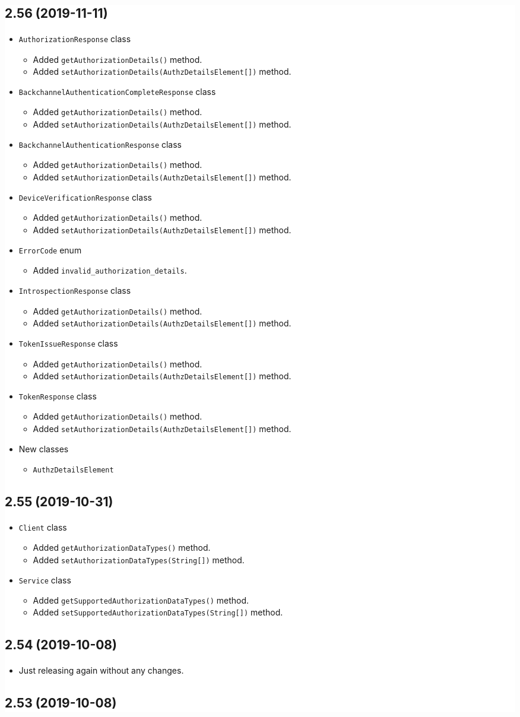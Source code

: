 
2.56 (2019-11-11)
-----------------

- `AuthorizationResponse` class
    * Added `getAuthorizationDetails()` method.
    * Added `setAuthorizationDetails(AuthzDetailsElement[])` method.

- `BackchannelAuthenticationCompleteResponse` class
    * Added `getAuthorizationDetails()` method.
    * Added `setAuthorizationDetails(AuthzDetailsElement[])` method.

- `BackchannelAuthenticationResponse` class
    * Added `getAuthorizationDetails()` method.
    * Added `setAuthorizationDetails(AuthzDetailsElement[])` method.

- `DeviceVerificationResponse` class
    * Added `getAuthorizationDetails()` method.
    * Added `setAuthorizationDetails(AuthzDetailsElement[])` method.

- `ErrorCode` enum
    * Added `invalid_authorization_details`.

- `IntrospectionResponse` class
    * Added `getAuthorizationDetails()` method.
    * Added `setAuthorizationDetails(AuthzDetailsElement[])` method.

- `TokenIssueResponse` class
    * Added `getAuthorizationDetails()` method.
    * Added `setAuthorizationDetails(AuthzDetailsElement[])` method.

- `TokenResponse` class
    * Added `getAuthorizationDetails()` method.
    * Added `setAuthorizationDetails(AuthzDetailsElement[])` method.

- New classes
    * `AuthzDetailsElement`


2.55 (2019-10-31)
-----------------

- `Client` class
    * Added `getAuthorizationDataTypes()` method.
    * Added `setAuthorizationDataTypes(String[])` method.

- `Service` class
    * Added `getSupportedAuthorizationDataTypes()` method.
    * Added `setSupportedAuthorizationDataTypes(String[])` method.


2.54 (2019-10-08)
-----------------

- Just releasing again without any changes.


2.53 (2019-10-08)
-----------------
